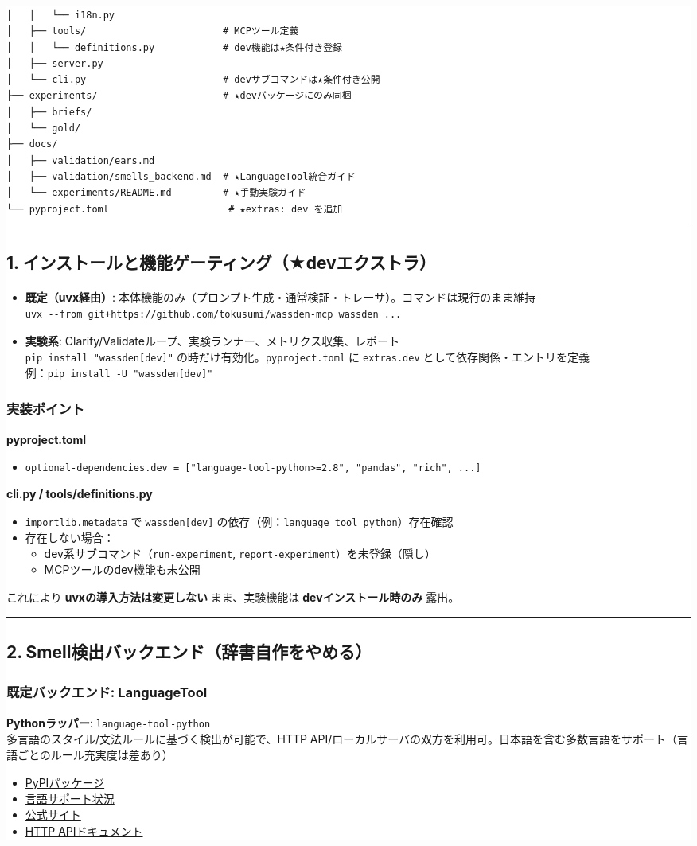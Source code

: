 ```
│   │   └── i18n.py
│   ├── tools/                        # MCPツール定義
│   │   └── definitions.py            # dev機能は★条件付き登録
│   ├── server.py
│   └── cli.py                        # devサブコマンドは★条件付き公開
├── experiments/                      # ★devパッケージにのみ同梱
│   ├── briefs/
│   └── gold/
├── docs/
│   ├── validation/ears.md
│   ├── validation/smells_backend.md  # ★LanguageTool統合ガイド
│   └── experiments/README.md         # ★手動実験ガイド
└── pyproject.toml                     # ★extras: dev を追加
```

---

## 1. インストールと機能ゲーティング（★devエクストラ）

- **既定（uvx経由）**: 本体機能のみ（プロンプト生成・通常検証・トレーサ）。コマンドは現行のまま維持  
  `uvx --from git+https://github.com/tokusumi/wassden-mcp wassden ...`

- **実験系**: Clarify/Validateループ、実験ランナー、メトリクス収集、レポート  
  `pip install "wassden[dev]"` の時だけ有効化。`pyproject.toml` に `extras.dev` として依存関係・エントリを定義  
  例：`pip install -U "wassden[dev]"`

### 実装ポイント

**pyproject.toml**
- `optional-dependencies.dev = ["language-tool-python>=2.8", "pandas", "rich", ...]`

**cli.py / tools/definitions.py**
- `importlib.metadata` で `wassden[dev]` の依存（例：`language_tool_python`）存在確認
- 存在しない場合：
  - dev系サブコマンド（`run-experiment`, `report-experiment`）を未登録（隠し）
  - MCPツールのdev機能も未公開

これにより **uvxの導入方法は変更しない** まま、実験機能は **devインストール時のみ** 露出。

---

## 2. Smell検出バックエンド（辞書自作をやめる）

### 既定バックエンド: LanguageTool

**Pythonラッパー**: `language-tool-python`  
多言語のスタイル/文法ルールに基づく検出が可能で、HTTP API/ローカルサーバの双方を利用可。日本語を含む多数言語をサポート（言語ごとのルール充実度は差あり）

- [PyPIパッケージ](https://pypi.org/project/language-tool-python/)
- [言語サポート状況](https://dev.languagetool.org/languages)
- [公式サイト](https://languagetool.org/)
- [HTTP APIドキュメント](https://languagetool.org/http-api/)
